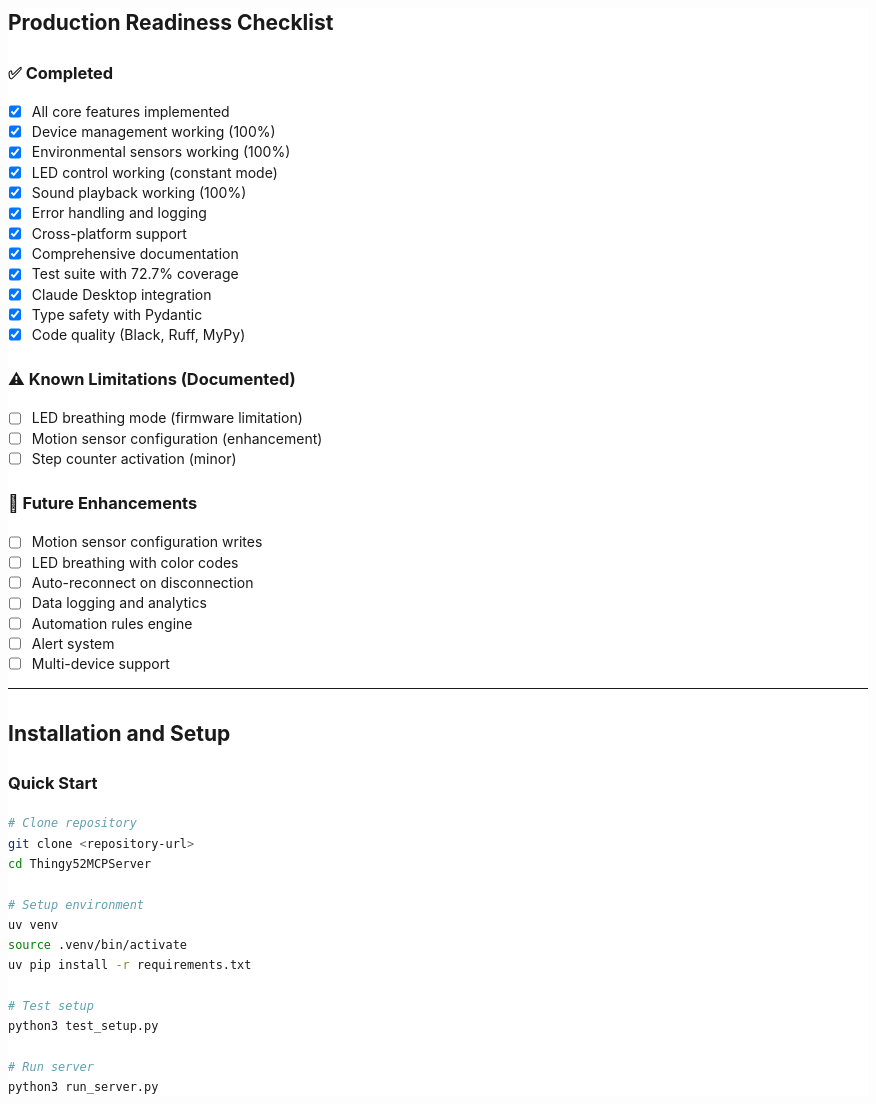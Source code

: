 ## Production Readiness Checklist

### ✅ Completed
- [x] All core features implemented
- [x] Device management working (100%)
- [x] Environmental sensors working (100%)
- [x] LED control working (constant mode)
- [x] Sound playback working (100%)
- [x] Error handling and logging
- [x] Cross-platform support
- [x] Comprehensive documentation
- [x] Test suite with 72.7% coverage
- [x] Claude Desktop integration
- [x] Type safety with Pydantic
- [x] Code quality (Black, Ruff, MyPy)

### ⚠️ Known Limitations (Documented)
- [ ] LED breathing mode (firmware limitation)
- [ ] Motion sensor configuration (enhancement)
- [ ] Step counter activation (minor)

### 🚀 Future Enhancements
- [ ] Motion sensor configuration writes
- [ ] LED breathing with color codes
- [ ] Auto-reconnect on disconnection
- [ ] Data logging and analytics
- [ ] Automation rules engine
- [ ] Alert system
- [ ] Multi-device support

---

## Installation and Setup

### Quick Start
```bash
# Clone repository
git clone <repository-url>
cd Thingy52MCPServer

# Setup environment
uv venv
source .venv/bin/activate
uv pip install -r requirements.txt

# Test setup
python3 test_setup.py

# Run server
python3 run_server.py
```
